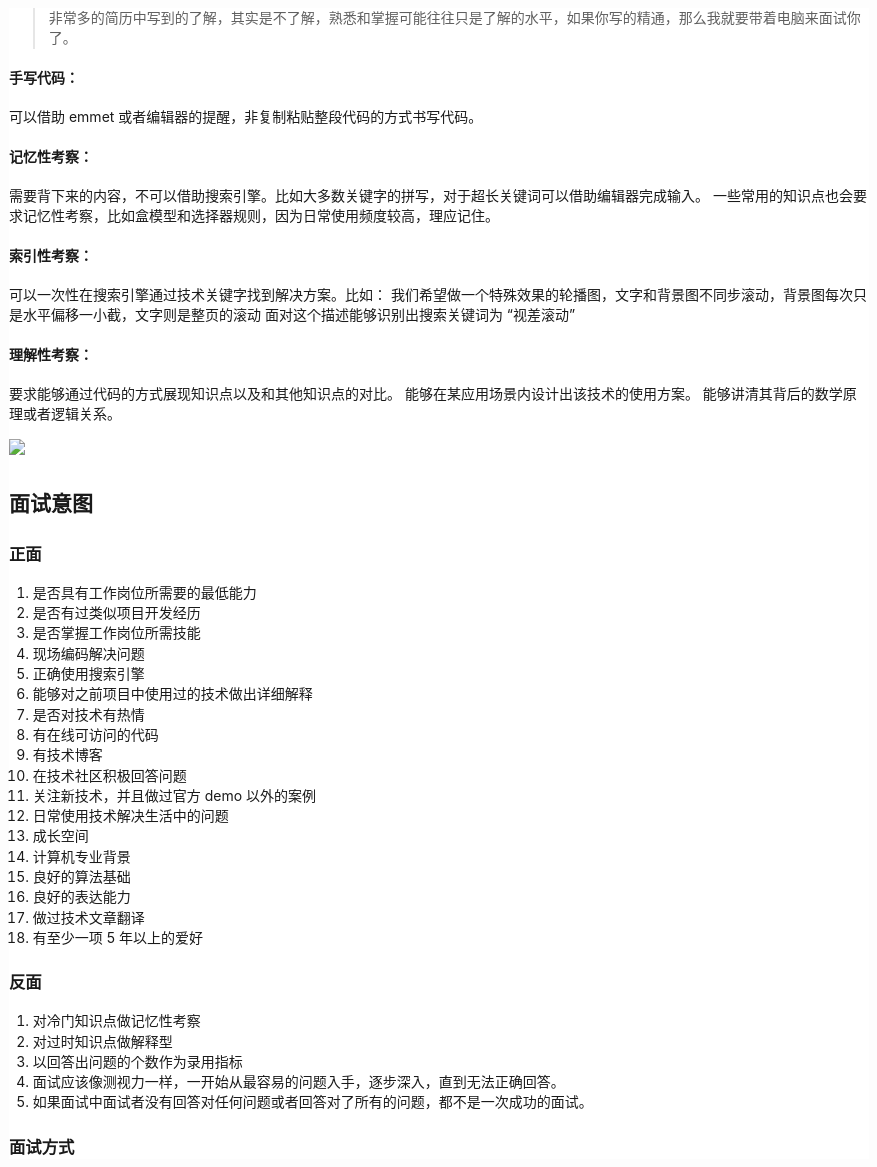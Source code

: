 > 非常多的简历中写到的了解，其实是不了解，熟悉和掌握可能往往只是了解的水平，如果你写的精通，那么我就要带着电脑来面试你了。

#### 手写代码：

可以借助 emmet 或者编辑器的提醒，非复制粘贴整段代码的方式书写代码。

#### 记忆性考察：

需要背下来的内容，不可以借助搜索引擎。比如大多数关键字的拼写，对于超长关键词可以借助编辑器完成输入。 一些常用的知识点也会要求记忆性考察，比如盒模型和选择器规则，因为日常使用频度较高，理应记住。

#### 索引性考察：

可以一次性在搜索引擎通过技术关键字找到解决方案。比如： 我们希望做一个特殊效果的轮播图，文字和背景图不同步滚动，背景图每次只是水平偏移一小截，文字则是整页的滚动 面对这个描述能够识别出搜索关键词为 “视差滚动”

#### 理解性考察：

要求能够通过代码的方式展现知识点以及和其他知识点的对比。 能够在某应用场景内设计出该技术的使用方案。 能够讲清其背后的数学原理或者逻辑关系。

![](https://p3-juejin.byteimg.com/tos-cn-i-k3u1fbpfcp/3131359f71454f30b49cf9d83cc3aad6~tplv-k3u1fbpfcp-watermark.image)

面试意图
----

### 正面

1.  是否具有工作岗位所需要的最低能力
2.  是否有过类似项目开发经历
3.  是否掌握工作岗位所需技能
4.  现场编码解决问题
5.  正确使用搜索引擎
6.  能够对之前项目中使用过的技术做出详细解释
7.  是否对技术有热情
8.  有在线可访问的代码
9.  有技术博客
10.  在技术社区积极回答问题
11.  关注新技术，并且做过官方 demo 以外的案例
12.  日常使用技术解决生活中的问题
13.  成长空间
14.  计算机专业背景
15.  良好的算法基础
16.  良好的表达能力
17.  做过技术文章翻译
18.  有至少一项 5 年以上的爱好

### 反面

1.  对冷门知识点做记忆性考察
2.  对过时知识点做解释型
3.  以回答出问题的个数作为录用指标
4.  面试应该像测视力一样，一开始从最容易的问题入手，逐步深入，直到无法正确回答。
5.  如果面试中面试者没有回答对任何问题或者回答对了所有的问题，都不是一次成功的面试。

### 面试方式
